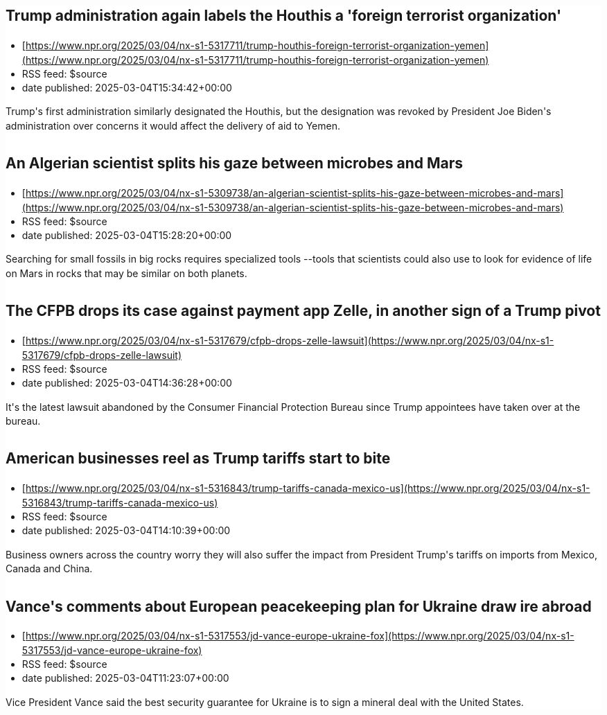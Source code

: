 ## Trump administration again labels the Houthis a 'foreign terrorist organization'
 - [https://www.npr.org/2025/03/04/nx-s1-5317711/trump-houthis-foreign-terrorist-organization-yemen](https://www.npr.org/2025/03/04/nx-s1-5317711/trump-houthis-foreign-terrorist-organization-yemen)
 - RSS feed: $source
 - date published: 2025-03-04T15:34:42+00:00

Trump's first administration similarly designated the Houthis, but the designation was revoked by President Joe Biden's administration over concerns it would affect the delivery of aid to Yemen.

## An Algerian scientist splits his gaze between microbes and Mars
 - [https://www.npr.org/2025/03/04/nx-s1-5309738/an-algerian-scientist-splits-his-gaze-between-microbes-and-mars](https://www.npr.org/2025/03/04/nx-s1-5309738/an-algerian-scientist-splits-his-gaze-between-microbes-and-mars)
 - RSS feed: $source
 - date published: 2025-03-04T15:28:20+00:00

Searching for small fossils in big rocks requires specialized tools --tools that scientists could also use to look for evidence of life on Mars in rocks that may be similar on both planets.

## The CFPB drops its case against payment app Zelle, in another sign of a Trump pivot
 - [https://www.npr.org/2025/03/04/nx-s1-5317679/cfpb-drops-zelle-lawsuit](https://www.npr.org/2025/03/04/nx-s1-5317679/cfpb-drops-zelle-lawsuit)
 - RSS feed: $source
 - date published: 2025-03-04T14:36:28+00:00

It's the latest lawsuit abandoned by the Consumer Financial Protection Bureau since Trump appointees have taken over at the bureau.

## American businesses reel as Trump tariffs start to bite
 - [https://www.npr.org/2025/03/04/nx-s1-5316843/trump-tariffs-canada-mexico-us](https://www.npr.org/2025/03/04/nx-s1-5316843/trump-tariffs-canada-mexico-us)
 - RSS feed: $source
 - date published: 2025-03-04T14:10:39+00:00

Business owners across the country worry they will also suffer the impact from President Trump's tariffs on imports from Mexico, Canada and China.

## Vance's comments about European peacekeeping plan for Ukraine draw ire abroad
 - [https://www.npr.org/2025/03/04/nx-s1-5317553/jd-vance-europe-ukraine-fox](https://www.npr.org/2025/03/04/nx-s1-5317553/jd-vance-europe-ukraine-fox)
 - RSS feed: $source
 - date published: 2025-03-04T11:23:07+00:00

Vice President Vance said the best security guarantee for Ukraine is to sign a mineral deal with the United States.
